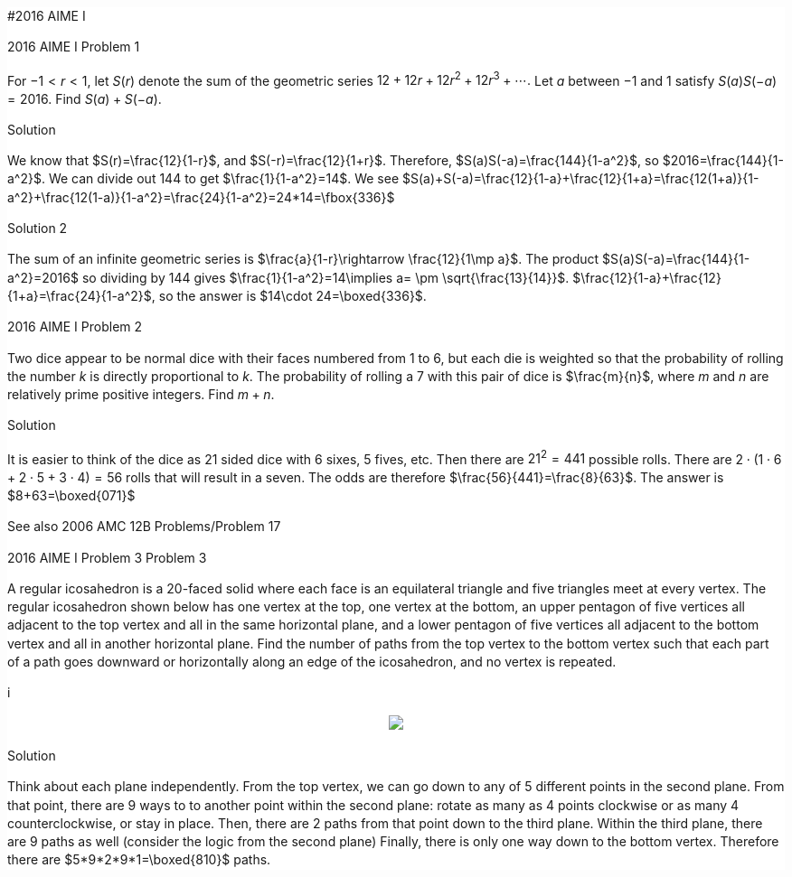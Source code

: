 #2016 AIME I

2016 AIME I Problem 1

For $-1<r<1$, let $S(r)$ denote the sum of the geometric series $12+12r+12r^2+12r^3+\cdots .$ Let $a$ between $-1$ and $1$ satisfy $S(a)S(-a)=2016$. Find $S(a)+S(-a)$.

Solution

We know that $S(r)=\frac{12}{1-r}$, and $S(-r)=\frac{12}{1+r}$. Therefore, $S(a)S(-a)=\frac{144}{1-a^2}$, so $2016=\frac{144}{1-a^2}$. We can divide out $144$ to get $\frac{1}{1-a^2}=14$. We see $S(a)+S(-a)=\frac{12}{1-a}+\frac{12}{1+a}=\frac{12(1+a)}{1-a^2}+\frac{12(1-a)}{1-a^2}=\frac{24}{1-a^2}=24*14=\fbox{336}$

Solution 2

The sum of an infinite geometric series is $\frac{a}{1-r}\rightarrow \frac{12}{1\mp a}$. The product $S(a)S(-a)=\frac{144}{1-a^2}=2016$ so dividing by $144$ gives $\frac{1}{1-a^2}=14\implies a= \pm \sqrt{\frac{13}{14}}$. $\frac{12}{1-a}+\frac{12}{1+a}=\frac{24}{1-a^2}$, so the answer is $14\cdot 24=\boxed{336}$. 

2016 AIME I Problem 2

Two dice appear to be normal dice with their faces numbered from $1$ to $6$, but each die is weighted so that the probability of rolling the number $k$ is directly proportional to $k$. The probability of rolling a $7$ with this pair of dice is $\frac{m}{n}$, where $m$ and $n$ are relatively prime positive integers. Find $m+n$.

Solution

It is easier to think of the dice as $21$ sided dice with $6$ sixes, $5$ fives, etc. Then there are $21^2=441$ possible rolls. There are $2\cdot(1\cdot 6+2\cdot 5+3\cdot 4)=56$ rolls that will result in a seven. The odds are therefore $\frac{56}{441}=\frac{8}{63}$. The answer is $8+63=\boxed{071}$

See also 2006 AMC 12B Problems/Problem 17 

2016 AIME I Problem 3
Problem 3

A regular icosahedron is a $20$-faced solid where each face is an equilateral triangle and five triangles meet at every vertex. The regular icosahedron shown below has one vertex at the top, one vertex at the bottom, an upper pentagon of five vertices all adjacent to the top vertex and all in the same horizontal plane, and a lower pentagon of five vertices all adjacent to the bottom vertex and all in another horizontal plane. Find the number of paths from the top vertex to the bottom vertex such that each part of a path goes downward or horizontally along an edge of the icosahedron, and no vertex is repeated. 

i<div align=center><img src="https://latex.artofproblemsolving.com/6/0/1/60163f4cb994a55653ffde09be32f5100795ddd4.png" height="100px" /></div>

Solution

Think about each plane independently. From the top vertex, we can go down to any of 5 different points in the second plane. From that point, there are 9 ways to to another point within the second plane: rotate as many as 4 points clockwise or as many 4 counterclockwise, or stay in place. Then, there are 2 paths from that point down to the third plane. Within the third plane, there are 9 paths as well (consider the logic from the second plane) Finally, there is only one way down to the bottom vertex. Therefore there are $5*9*2*9*1=\boxed{810}$ paths. 

